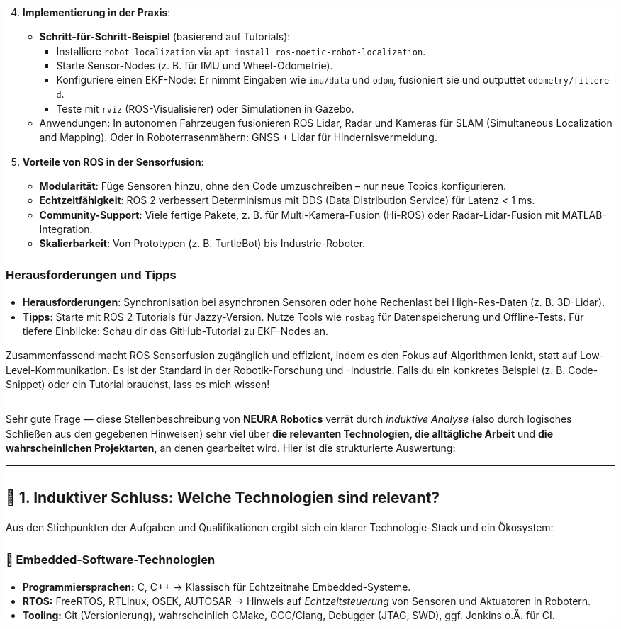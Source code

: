 4. **Implementierung in der Praxis**:
   - **Schritt-für-Schritt-Beispiel** (basierend auf Tutorials): 
     - Installiere `robot_localization` via `apt install ros-noetic-robot-localization`.
     - Starte Sensor-Nodes (z. B. für IMU und Wheel-Odometrie).
     - Konfiguriere einen EKF-Node: Er nimmt Eingaben wie `imu/data` und `odom`, fusioniert sie und outputtet `odometry/filtered`.
     - Teste mit `rviz` (ROS-Visualisierer) oder Simulationen in Gazebo.
   - Anwendungen: In autonomen Fahrzeugen fusionieren ROS Lidar, Radar und Kameras für SLAM (Simultaneous Localization and Mapping). Oder in Roboterrasenmähern: GNSS + Lidar für Hindernisvermeidung.

5. **Vorteile von ROS in der Sensorfusion**:
   - **Modularität**: Füge Sensoren hinzu, ohne den Code umzuschreiben – nur neue Topics konfigurieren.
   - **Echtzeitfähigkeit**: ROS 2 verbessert Determinismus mit DDS (Data Distribution Service) für Latenz < 1 ms.
   - **Community-Support**: Viele fertige Pakete, z. B. für Multi-Kamera-Fusion (Hi-ROS) oder Radar-Lidar-Fusion mit MATLAB-Integration.
   - **Skalierbarkeit**: Von Prototypen (z. B. TurtleBot) bis Industrie-Roboter.

### Herausforderungen und Tipps
- **Herausforderungen**: Synchronisation bei asynchronen Sensoren oder hohe Rechenlast bei High-Res-Daten (z. B. 3D-Lidar).
- **Tipps**: Starte mit ROS 2 Tutorials für Jazzy-Version. Nutze Tools wie `rosbag` für Datenspeicherung und Offline-Tests. Für tiefere Einblicke: Schau dir das GitHub-Tutorial zu EKF-Nodes an.

Zusammenfassend macht ROS Sensorfusion zugänglich und effizient, indem es den Fokus auf Algorithmen lenkt, statt auf Low-Level-Kommunikation. Es ist der Standard in der Robotik-Forschung und -Industrie. Falls du ein konkretes Beispiel (z. B. Code-Snippet) oder ein Tutorial brauchst, lass es mich wissen!

---

Sehr gute Frage — diese Stellenbeschreibung von **NEURA Robotics** verrät durch *induktive Analyse* (also durch logisches Schließen aus den gegebenen Hinweisen) sehr viel über **die relevanten Technologien, die alltägliche Arbeit** und **die wahrscheinlichen Projektarten**, an denen gearbeitet wird.
Hier ist die strukturierte Auswertung:

---

## 🧠 1. Induktiver Schluss: Welche Technologien sind relevant?

Aus den Stichpunkten der Aufgaben und Qualifikationen ergibt sich ein klarer Technologie-Stack und ein Ökosystem:

### 🔹 Embedded-Software-Technologien

* **Programmiersprachen:** C, C++
  → Klassisch für Echtzeitnahe Embedded-Systeme.
* **RTOS:** FreeRTOS, RTLinux, OSEK, AUTOSAR
  → Hinweis auf *Echtzeitsteuerung* von Sensoren und Aktuatoren in Robotern.
* **Tooling:** Git (Versionierung), wahrscheinlich CMake, GCC/Clang, Debugger (JTAG, SWD), ggf. Jenkins o.Ä. für CI.
